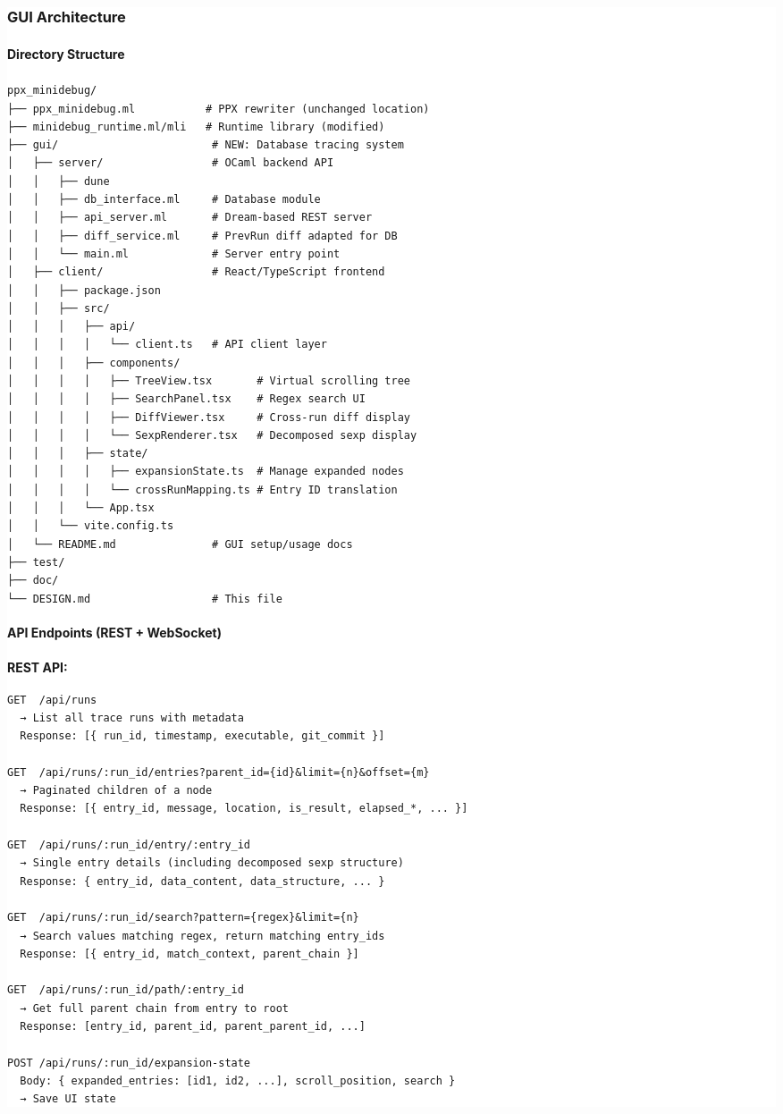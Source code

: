 ### GUI Architecture

#### Directory Structure

```
ppx_minidebug/
├── ppx_minidebug.ml           # PPX rewriter (unchanged location)
├── minidebug_runtime.ml/mli   # Runtime library (modified)
├── gui/                        # NEW: Database tracing system
│   ├── server/                 # OCaml backend API
│   │   ├── dune
│   │   ├── db_interface.ml     # Database module
│   │   ├── api_server.ml       # Dream-based REST server
│   │   ├── diff_service.ml     # PrevRun diff adapted for DB
│   │   └── main.ml             # Server entry point
│   ├── client/                 # React/TypeScript frontend
│   │   ├── package.json
│   │   ├── src/
│   │   │   ├── api/
│   │   │   │   └── client.ts   # API client layer
│   │   │   ├── components/
│   │   │   │   ├── TreeView.tsx       # Virtual scrolling tree
│   │   │   │   ├── SearchPanel.tsx    # Regex search UI
│   │   │   │   ├── DiffViewer.tsx     # Cross-run diff display
│   │   │   │   └── SexpRenderer.tsx   # Decomposed sexp display
│   │   │   ├── state/
│   │   │   │   ├── expansionState.ts  # Manage expanded nodes
│   │   │   │   └── crossRunMapping.ts # Entry ID translation
│   │   │   └── App.tsx
│   │   └── vite.config.ts
│   └── README.md               # GUI setup/usage docs
├── test/
├── doc/
└── DESIGN.md                   # This file
```

#### API Endpoints (REST + WebSocket)

**REST API:**

```
GET  /api/runs
  → List all trace runs with metadata
  Response: [{ run_id, timestamp, executable, git_commit }]

GET  /api/runs/:run_id/entries?parent_id={id}&limit={n}&offset={m}
  → Paginated children of a node
  Response: [{ entry_id, message, location, is_result, elapsed_*, ... }]

GET  /api/runs/:run_id/entry/:entry_id
  → Single entry details (including decomposed sexp structure)
  Response: { entry_id, data_content, data_structure, ... }

GET  /api/runs/:run_id/search?pattern={regex}&limit={n}
  → Search values matching regex, return matching entry_ids
  Response: [{ entry_id, match_context, parent_chain }]

GET  /api/runs/:run_id/path/:entry_id
  → Get full parent chain from entry to root
  Response: [entry_id, parent_id, parent_parent_id, ...]

POST /api/runs/:run_id/expansion-state
  Body: { expanded_entries: [id1, id2, ...], scroll_position, search }
  → Save UI state

```
